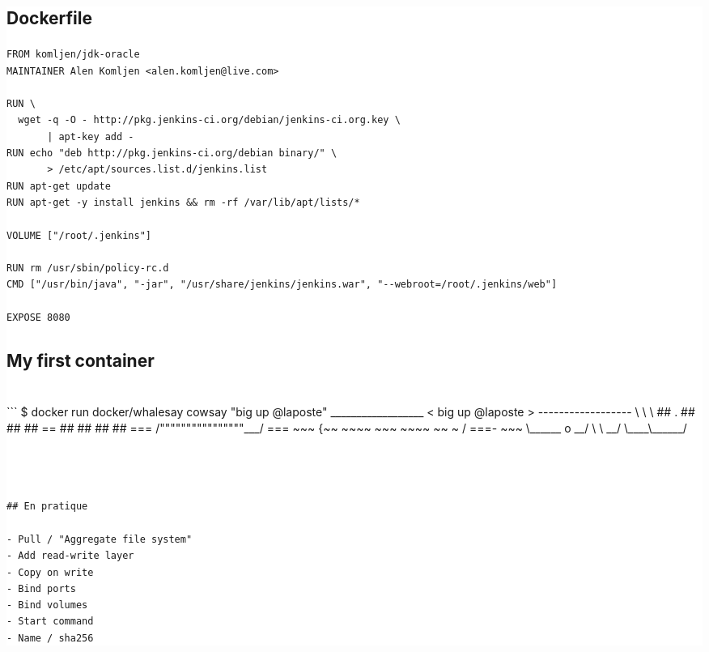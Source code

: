 

## Dockerfile

```
FROM komljen/jdk-oracle
MAINTAINER Alen Komljen <alen.komljen@live.com>

RUN \
  wget -q -O - http://pkg.jenkins-ci.org/debian/jenkins-ci.org.key \
       | apt-key add - 
RUN echo "deb http://pkg.jenkins-ci.org/debian binary/" \
       > /etc/apt/sources.list.d/jenkins.list
RUN apt-get update
RUN apt-get -y install jenkins && rm -rf /var/lib/apt/lists/*

VOLUME ["/root/.jenkins"]

RUN rm /usr/sbin/policy-rc.d
CMD ["/usr/bin/java", "-jar", "/usr/share/jenkins/jenkins.war", "--webroot=/root/.jenkins/web"]

EXPOSE 8080
```



## My first container

<br/>
```
$ docker run docker/whalesay cowsay "big up @laposte"
 __________________ 
< big up @laposte >
 ------------------ 
    \
     \
      \     
                    ##        .            
              ## ## ##       ==            
           ## ## ## ##      ===            
       /""""""""""""""""___/ ===        
  ~~~ {~~ ~~~~ ~~~ ~~~~ ~~ ~ /  ===- ~~~   
       \______ o          __/            
        \    \        __/             
          \____\______/   

```



## En pratique

- Pull / "Aggregate file system"
- Add read-write layer
- Copy on write
- Bind ports
- Bind volumes
- Start command
- Name / sha256
